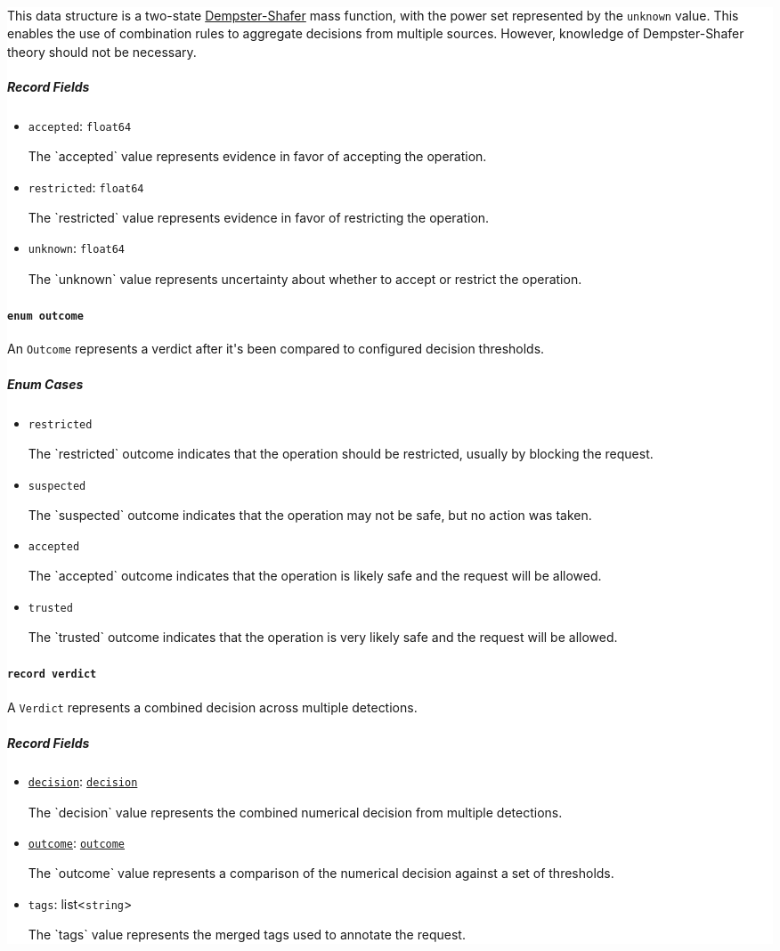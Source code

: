 <p>This data structure is a two-state <a href="https://en.wikipedia.org/wiki/Dempster%E2%80%93Shafer_theory">Dempster-Shafer</a>
mass function, with the power set represented by the <code>unknown</code> value. This enables the use of combination rules
to aggregate decisions from multiple sources. However, knowledge of Dempster-Shafer theory should not be necessary.</p>
<h5>Record Fields</h5>
<ul>
<li>
<p><a name="decision.accepted"><code>accepted</code></a>: <code>float64</code></p>
<p>The `accepted` value represents evidence in favor of accepting the operation.
</li>
<li>
<p><a name="decision.restricted"><code>restricted</code></a>: <code>float64</code></p>
<p>The `restricted` value represents evidence in favor of restricting the operation.
</li>
<li>
<p><a name="decision.unknown"><code>unknown</code></a>: <code>float64</code></p>
<p>The `unknown` value represents uncertainty about whether to accept or restrict the operation.
</li>
</ul>
<h4><a name="outcome"><code>enum outcome</code></a></h4>
<p>An <code>Outcome</code> represents a verdict after it's been compared to configured decision thresholds.</p>
<h5>Enum Cases</h5>
<ul>
<li>
<p><a name="outcome.restricted"><code>restricted</code></a></p>
<p>The `restricted` outcome indicates that the operation should be restricted, usually by blocking the request.
</li>
<li>
<p><a name="outcome.suspected"><code>suspected</code></a></p>
<p>The `suspected` outcome indicates that the operation may not be safe, but no action was taken.
</li>
<li>
<p><a name="outcome.accepted"><code>accepted</code></a></p>
<p>The `accepted` outcome indicates that the operation is likely safe and the request will be allowed.
</li>
<li>
<p><a name="outcome.trusted"><code>trusted</code></a></p>
<p>The `trusted` outcome indicates that the operation is very likely safe and the request will be allowed.
</li>
</ul>
<h4><a name="verdict"><code>record verdict</code></a></h4>
<p>A <code>Verdict</code> represents a combined decision across multiple detections.</p>
<h5>Record Fields</h5>
<ul>
<li>
<p><a name="verdict.decision"><a href="#decision"><code>decision</code></a></a>: <a href="#decision"><a href="#decision"><code>decision</code></a></a></p>
<p>The `decision` value represents the combined numerical decision from multiple detections.
</li>
<li>
<p><a name="verdict.outcome"><a href="#outcome"><code>outcome</code></a></a>: <a href="#outcome"><a href="#outcome"><code>outcome</code></a></a></p>
<p>The `outcome` value represents a comparison of the numerical decision against a set of thresholds.
</li>
<li>
<p><a name="verdict.tags"><code>tags</code></a>: list&lt;<code>string</code>&gt;</p>
<p>The `tags` value represents the merged tags used to annotate the request.